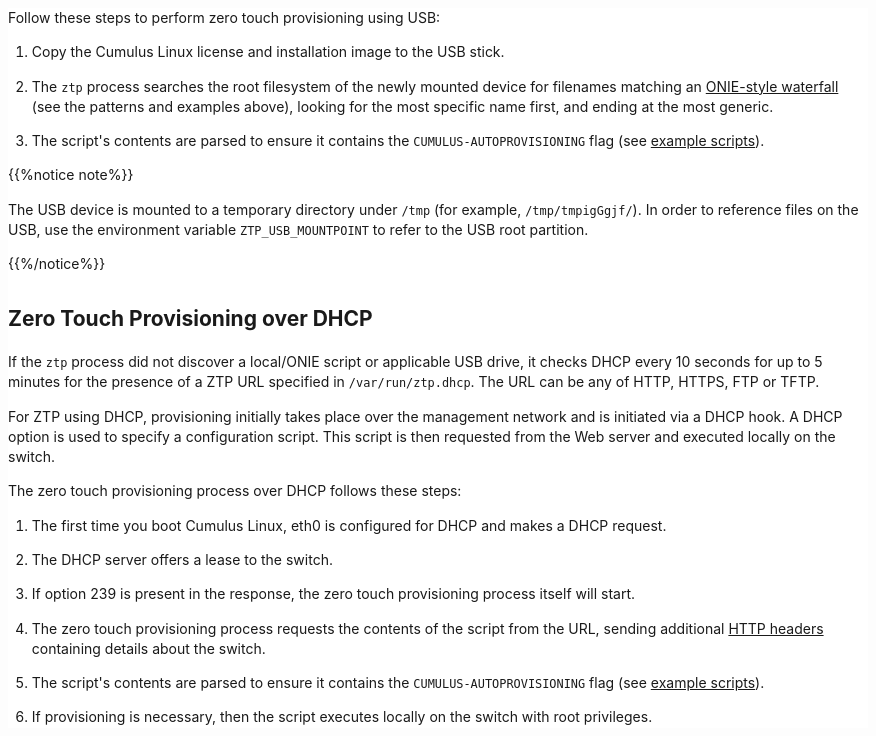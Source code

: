 Follow these steps to perform zero touch provisioning using USB:

1.  Copy the Cumulus Linux license and installation image to the USB
    stick.

2.  The `ztp` process searches the root filesystem of the newly mounted
    device for filenames matching an [ONIE-style
    waterfall](https://github.com/opencomputeproject/onie/wiki/Quick-Start-Guide#directly-connected-scenario)
    (see the patterns and examples above), looking for the most specific
    name first, and ending at the most generic.

3.  The script's contents are parsed to ensure it contains the
    `CUMULUS-AUTOPROVISIONING` flag (see [example
    scripts](#src-5118254_ZeroTouchProvisioning-ZTP-example_scripts)).

{{%notice note%}}

The USB device is mounted to a temporary directory under `/tmp` (for
example, `/tmp/tmpigGgjf/`). In order to reference files on the USB, use
the environment variable `ZTP_USB_MOUNTPOINT` to refer to the USB root
partition.

{{%/notice%}}

## <span>Zero Touch Provisioning over DHCP</span>

If the `ztp` process did not discover a local/ONIE script or applicable
USB drive, it checks DHCP every 10 seconds for up to 5 minutes for the
presence of a ZTP URL specified in `/var/run/ztp.dhcp`. The URL can be
any of HTTP, HTTPS, FTP or TFTP.

For ZTP using DHCP, provisioning initially takes place over the
management network and is initiated via a DHCP hook. A DHCP option is
used to specify a configuration script. This script is then requested
from the Web server and executed locally on the switch.

The zero touch provisioning process over DHCP follows these steps:

1.  The first time you boot Cumulus Linux, eth0 is configured for DHCP
    and makes a DHCP request.

2.  The DHCP server offers a lease to the switch.

3.  If option 239 is present in the response, the zero touch
    provisioning process itself will start.

4.  The zero touch provisioning process requests the contents of the
    script from the URL, sending additional [HTTP
    headers](#src-5118254_ZeroTouchProvisioning-ZTP-http_headers)
    containing details about the switch.

5.  The script's contents are parsed to ensure it contains the
    `CUMULUS-AUTOPROVISIONING` flag (see [example
    scripts](#src-5118254_ZeroTouchProvisioning-ZTP-example_scripts)).

6.  If provisioning is necessary, then the script executes locally on
    the switch with root privileges.
